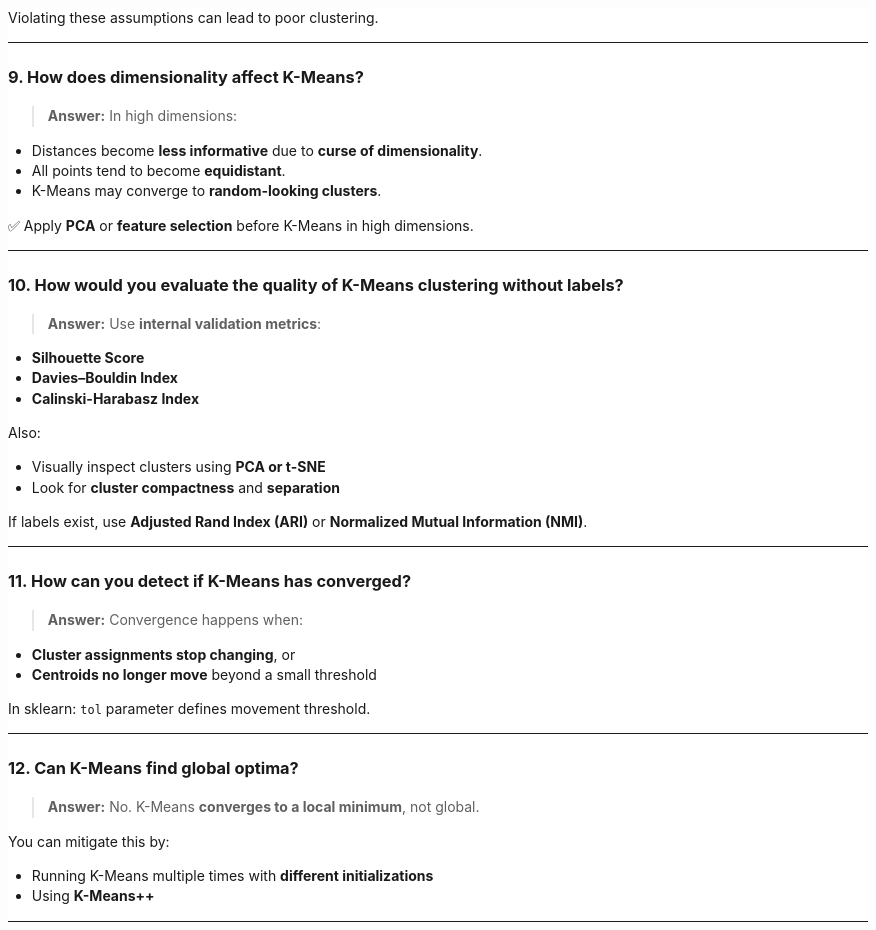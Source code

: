Violating these assumptions can lead to poor clustering.

---

### 9. **How does dimensionality affect K-Means?**

> **Answer:**
> In high dimensions:

* Distances become **less informative** due to **curse of dimensionality**.
* All points tend to become **equidistant**.
* K-Means may converge to **random-looking clusters**.

✅ Apply **PCA** or **feature selection** before K-Means in high dimensions.

---

### 10. **How would you evaluate the quality of K-Means clustering without labels?**

> **Answer:**
> Use **internal validation metrics**:

* **Silhouette Score**
* **Davies–Bouldin Index**
* **Calinski-Harabasz Index**

Also:

* Visually inspect clusters using **PCA or t-SNE**
* Look for **cluster compactness** and **separation**

If labels exist, use **Adjusted Rand Index (ARI)** or **Normalized Mutual Information (NMI)**.

---

### 11. **How can you detect if K-Means has converged?**

> **Answer:**
> Convergence happens when:

* **Cluster assignments stop changing**, or
* **Centroids no longer move** beyond a small threshold

In sklearn: `tol` parameter defines movement threshold.

---

### 12. **Can K-Means find global optima?**

> **Answer:**
> No. K-Means **converges to a local minimum**, not global.

You can mitigate this by:

* Running K-Means multiple times with **different initializations**
* Using **K-Means++**

---